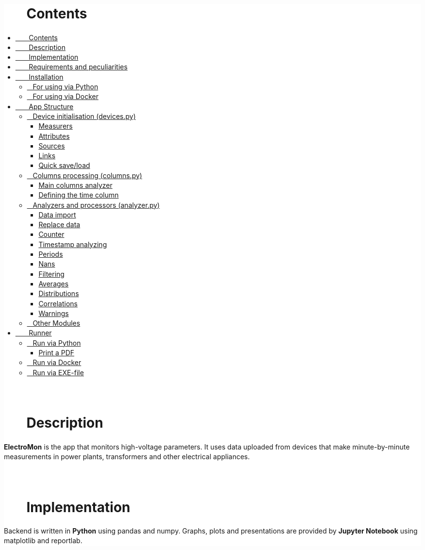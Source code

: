 # &nbsp;&nbsp;&nbsp;&nbsp;&nbsp;&nbsp; Contents
- [       Contents](#-contents)
- [       Description](#-description)
- [       Implementation](#-implementation)
- [       Requirements and peculiarities](#-requirements-and-peculiarities)
- [       Installation](#-installation)
  - [   For using via Python](#-for-using-via-python)
  - [   For using via Docker](#-for-using-via-docker)
- [       App Structure](#-app-structure)
  - [   Device initialisation (devices.py)](#-device-initialisation-devicespy)
    - [Measurers](#measurers)
    - [Attributes](#attributes)
    - [Sources](#sources)
    - [Links](#links)
    - [Quick save/load](#quick-saveload)
  - [   Columns processing (columns.py)](#-columns-processing-columnspy)
    - [Main columns analyzer](#main-columns-analyzer)
    - [Defining the time column](#defining-the-time-column)
  - [   Analyzers and processors (analyzer.py)](#-analyzers-and-processors-analyzerpy)
    - [Data import](#data-import)
    - [Replace data](#replace-data)
    - [Counter](#counter)
    - [Timestamp analyzing](#timestamp-analyzing)
    - [Periods](#periods)
    - [Nans](#nans)
    - [Filtering](#filtering)
    - [Averages](#averages)
    - [Distributions](#distributions)
    - [Correlations](#correlations)
    - [Warnings](#warnings)
  - [   Other Modules](#-other-modules)
- [       Runner](#-runner)
  - [   Run via Python](#-run-via-python)
    - [Print a PDF](#print-a-pdf)
  - [   Run via Docker](#-run-via-docker)
  - [   Run via EXE-file](#-run-via-exe-file)

&nbsp;

# &nbsp;&nbsp;&nbsp;&nbsp;&nbsp;&nbsp; Description

**ElectroMon** is the app that monitors high-voltage parameters. 
It uses data uploaded from devices that make minute-by-minute measurements 
in power plants, transformers and other electrical appliances.

&nbsp;

# &nbsp;&nbsp;&nbsp;&nbsp;&nbsp;&nbsp; Implementation
Backend is written in 
**Python** using pandas and numpy.
Graphs, plots and presentations are provided by 
**Jupyter Notebook**  using matplotlib and reportlab.
